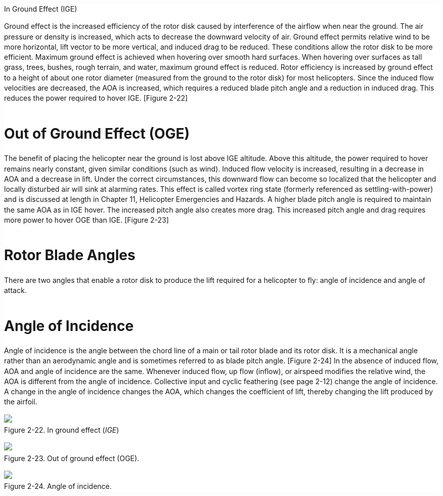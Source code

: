 In Ground Effect (IGE)  

Ground effect is the increased efficiency of the rotor  disk caused by interference of the airflow when near the  ground. The air pressure or density is increased, which  acts to decrease the downward velocity of air. Ground  effect permits relative wind to be more horizontal, lift  vector to be more vertical, and induced drag to be reduced.  These conditions allow the rotor disk to be more efficient.  Maximum ground effect is achieved when hovering over  smooth hard surfaces. When hovering over surfaces as tall  grass, trees, bushes, rough terrain, and water, maximum  ground effect is reduced. Rotor efficiency is increased  by ground effect to a height of about one rotor diameter  (measured from the ground to the rotor disk) for most  helicopters. Since the induced flow velocities are decreased,  the AOA is increased, which requires a reduced blade pitch  angle and a reduction in induced drag. This reduces the  power required to hover IGE.  [Figure 2-22]  

# Out of Ground Effect (OGE)  

The benefit of placing the helicopter near the ground is lost  above IGE altitude. Above this altitude, the power required  to hover remains nearly constant, given similar conditions  (such as wind). Induced flow velocity is increased, resulting  in a decrease in AOA and a decrease in lift. Under the correct  circumstances, this downward flow can become so localized  that the helicopter and locally disturbed air will sink at  alarming rates. This effect is called vortex ring state (formerly  referenced as settling-with-power) and is discussed at length  in Chapter 11, Helicopter Emergencies and Hazards. A higher  blade pitch angle is required to maintain the same AOA as in  IGE hover. The increased pitch angle also creates more drag.  This increased pitch angle and drag requires more power to  hover OGE than IGE. [Figure 2-23]  

# Rotor Blade Angles  

There are two angles that enable a rotor disk to produce the  lift required for a helicopter to fly: angle of incidence and  angle of attack.  

# Angle of Incidence  

Angle of incidence is the angle between the chord line of a  main or tail rotor blade and its rotor disk. It is a mechanical  angle rather than an aerodynamic angle and is sometimes  referred to as blade pitch angle.  [Figure 2-24]  In the absence  of induced flow, AOA and angle of incidence are the same.  Whenever induced flow, up flow (inflow), or airspeed modifies  the relative wind, the AOA is different from the angle of  incidence. Collective input and cyclic feathering (see page  2-12) change the angle of incidence. A change in the angle of  incidence changes the AOA, which changes the coefficient of  lift, thereby changing the lift produced by the airfoil.  

![](images/e23afeb13590f4e5aee37c578db9ac19aae7bda2bf49c2f28981f56cadf7e3b5.jpg)  
Figure 2-22.  In ground effect   $(I G E)$  

![](images/0fa68bc24d4395c828d39ad7e2419ef983fb81666034e81b6a7a996ec7f9898c.jpg)  
Figure 2-23.  Out of ground effect (OGE).  

![](images/8f69f14c24556549d1b28ddf83d67fbdf1e552a2479e7a9aa45f2c1b02d5b77c.jpg)  
Figure 2-24.  Angle of incidence.  
